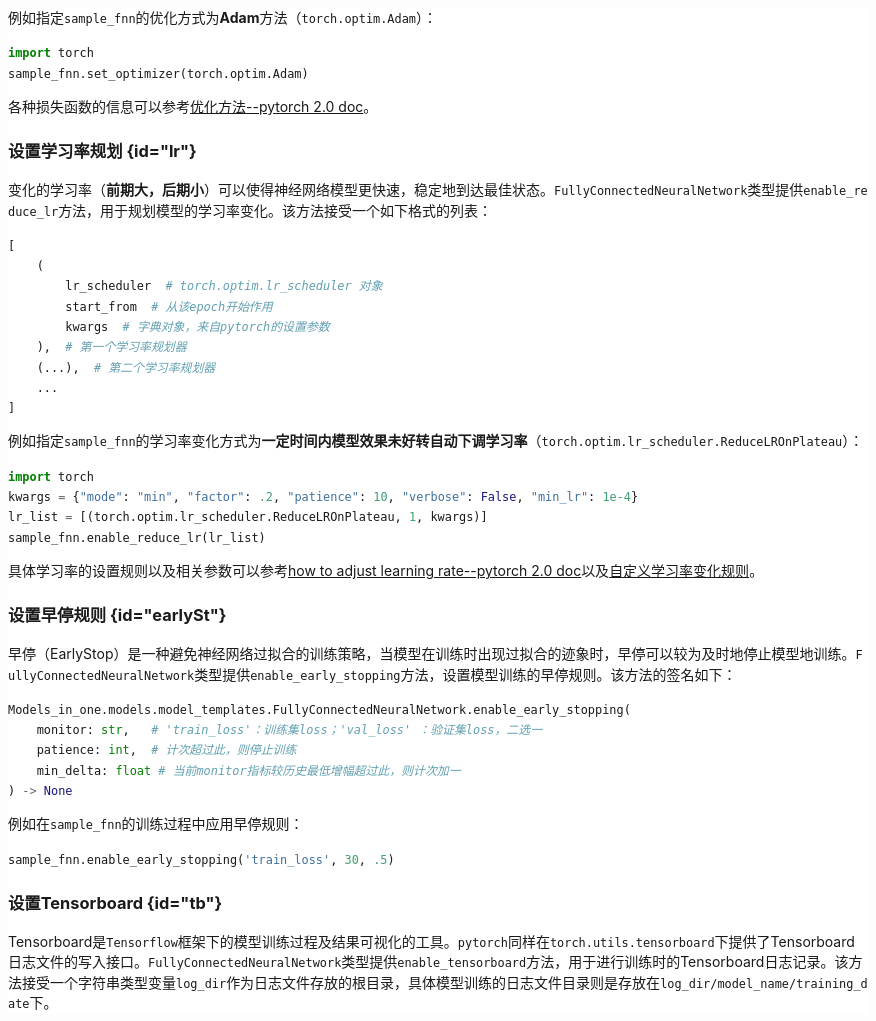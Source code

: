 例如指定`sample_fnn`的优化方式为**Adam**方法（`torch.optim.Adam`）：
```python
import torch
sample_fnn.set_optimizer(torch.optim.Adam)
```
各种损失函数的信息可以参考[优化方法--pytorch 2.0 doc](https://pytorch.org/docs/stable/optim.html#algorithms)。

### 设置学习率规划 {id="lr"}
变化的学习率（**前期大，后期小**）可以使得神经网络模型更快速，稳定地到达最佳状态。`FullyConnectedNeuralNetwork`类型提供`enable_reduce_lr`方法，用于规划模型的学习率变化。该方法接受一个如下格式的列表：
```python
[
    (
        lr_scheduler  # torch.optim.lr_scheduler 对象
        start_from  # 从该epoch开始作用
        kwargs  # 字典对象，来自pytorch的设置参数
    ),  # 第一个学习率规划器
    (...),  # 第二个学习率规划器
    ...
]
```

例如指定`sample_fnn`的学习率变化方式为**一定时间内模型效果未好转自动下调学习率**（`torch.optim.lr_scheduler.ReduceLROnPlateau`）：
```python
import torch
kwargs = {"mode": "min", "factor": .2, "patience": 10, "verbose": False, "min_lr": 1e-4}
lr_list = [(torch.optim.lr_scheduler.ReduceLROnPlateau, 1, kwargs)]
sample_fnn.enable_reduce_lr(lr_list)
```
<p>具体学习率的设置规则以及相关参数可以参考<a href="https://pytorch.org/docs/stable/optim.html#how-to-adjust-learning-rate">how to adjust learning rate--pytorch 2.0 doc</a>以及<a href="https://datawhalechina.github.io/thorough-pytorch/第六章/6.2%20动态调整学习率.html#id2">自定义学习率变化规则</a>。</p>

### 设置早停规则 {id="earlySt"}
早停（EarlyStop）是一种避免神经网络过拟合的训练策略，当模型在训练时出现过拟合的迹象时，早停可以较为及时地停止模型地训练。`FullyConnectedNeuralNetwork`类型提供`enable_early_stopping`方法，设置模型训练的早停规则。该方法的签名如下：
```python
Models_in_one.models.model_templates.FullyConnectedNeuralNetwork.enable_early_stopping(
    monitor: str,   # 'train_loss'：训练集loss；'val_loss' ：验证集loss，二选一
    patience: int,  # 计次超过此，则停止训练
    min_delta: float # 当前monitor指标较历史最低增幅超过此，则计次加一
) -> None
```
例如在`sample_fnn`的训练过程中应用早停规则：
```python
sample_fnn.enable_early_stopping('train_loss', 30, .5)
```

### 设置Tensorboard {id="tb"}
Tensorboard是`Tensorflow`框架下的模型训练过程及结果可视化的工具。`pytorch`同样在`torch.utils.tensorboard`下提供了Tensorboard日志文件的写入接口。`FullyConnectedNeuralNetwork`类型提供`enable_tensorboard`方法，用于进行训练时的Tensorboard日志记录。该方法接受一个字符串类型变量`log_dir`作为日志文件存放的根目录，具体模型训练的日志文件目录则是存放在`log_dir/model_name/training_date`下。
